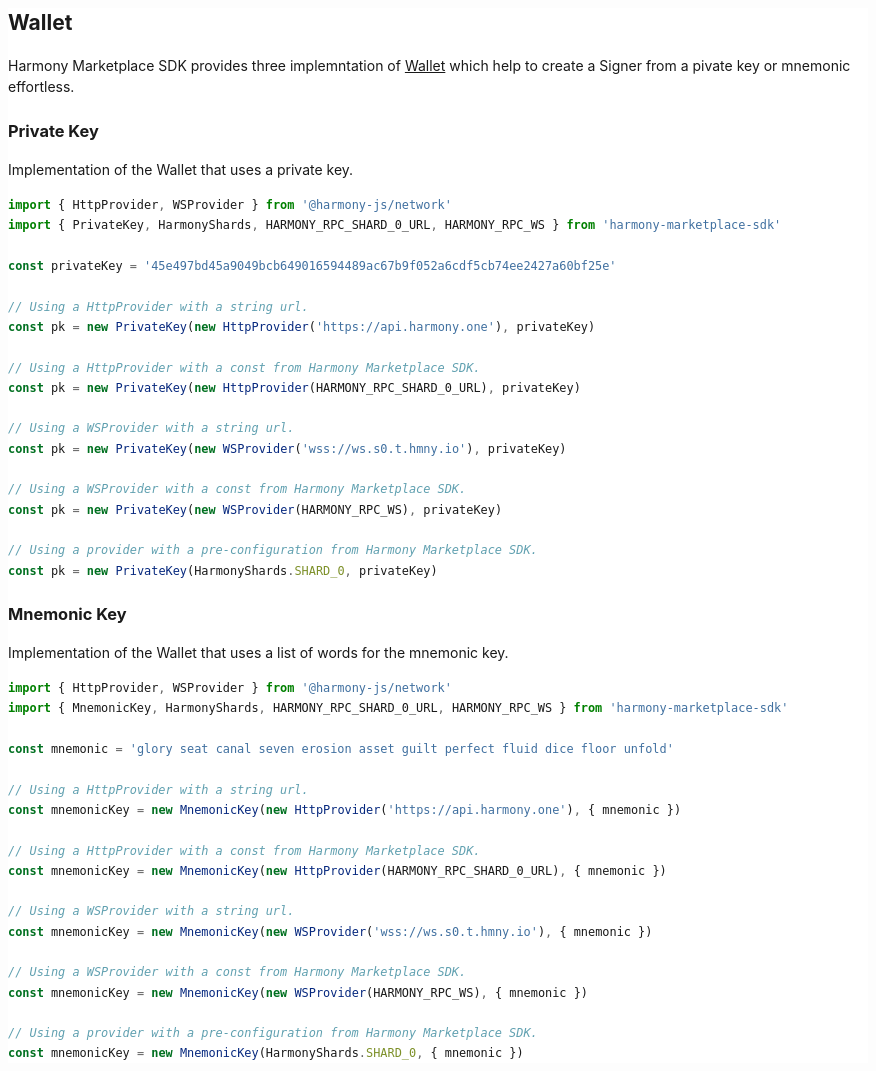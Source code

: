 ## Wallet

Harmony Marketplace SDK provides three implemntation of [Wallet](https://github.com/harmony-one/sdk/blob/master/packages/harmony-account/src/wallet.ts#L14) which help to create a Signer from a pivate key or mnemonic effortless.

### Private Key

Implementation of the Wallet that uses a private key.

```ts
import { HttpProvider, WSProvider } from '@harmony-js/network'
import { PrivateKey, HarmonyShards, HARMONY_RPC_SHARD_0_URL, HARMONY_RPC_WS } from 'harmony-marketplace-sdk'

const privateKey = '45e497bd45a9049bcb649016594489ac67b9f052a6cdf5cb74ee2427a60bf25e'

// Using a HttpProvider with a string url.
const pk = new PrivateKey(new HttpProvider('https://api.harmony.one'), privateKey)

// Using a HttpProvider with a const from Harmony Marketplace SDK.
const pk = new PrivateKey(new HttpProvider(HARMONY_RPC_SHARD_0_URL), privateKey)

// Using a WSProvider with a string url.
const pk = new PrivateKey(new WSProvider('wss://ws.s0.t.hmny.io'), privateKey)

// Using a WSProvider with a const from Harmony Marketplace SDK.
const pk = new PrivateKey(new WSProvider(HARMONY_RPC_WS), privateKey)

// Using a provider with a pre-configuration from Harmony Marketplace SDK.
const pk = new PrivateKey(HarmonyShards.SHARD_0, privateKey)
```

### Mnemonic Key

Implementation of the Wallet that uses a list of words for the mnemonic key.

```ts
import { HttpProvider, WSProvider } from '@harmony-js/network'
import { MnemonicKey, HarmonyShards, HARMONY_RPC_SHARD_0_URL, HARMONY_RPC_WS } from 'harmony-marketplace-sdk'

const mnemonic = 'glory seat canal seven erosion asset guilt perfect fluid dice floor unfold'

// Using a HttpProvider with a string url.
const mnemonicKey = new MnemonicKey(new HttpProvider('https://api.harmony.one'), { mnemonic })

// Using a HttpProvider with a const from Harmony Marketplace SDK.
const mnemonicKey = new MnemonicKey(new HttpProvider(HARMONY_RPC_SHARD_0_URL), { mnemonic })

// Using a WSProvider with a string url.
const mnemonicKey = new MnemonicKey(new WSProvider('wss://ws.s0.t.hmny.io'), { mnemonic })

// Using a WSProvider with a const from Harmony Marketplace SDK.
const mnemonicKey = new MnemonicKey(new WSProvider(HARMONY_RPC_WS), { mnemonic })

// Using a provider with a pre-configuration from Harmony Marketplace SDK.
const mnemonicKey = new MnemonicKey(HarmonyShards.SHARD_0, { mnemonic })
```
